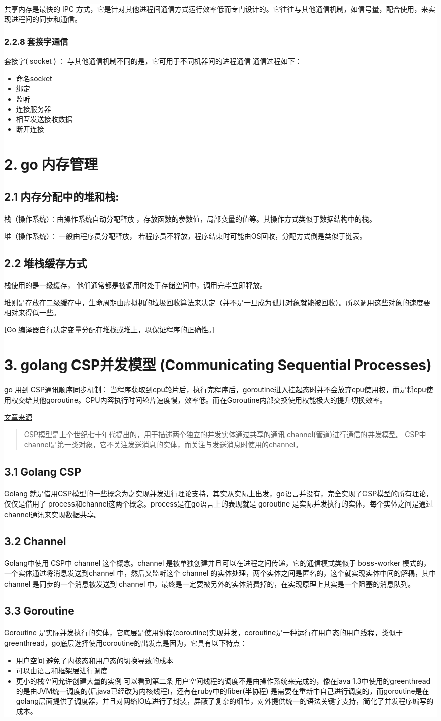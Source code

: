 共享内存是最快的 IPC 方式，它是针对其他进程间通信方式运行效率低而专门设计的。它往往与其他通信机制，如信号量，配合使用，来实现进程间的同步和通信。

### 2.2.8 套接字通信
套接字( socket ) ： 与其他通信机制不同的是，它可用于不同机器间的进程通信
通信过程如下：
 - 命名socket
 - 绑定
 - 监听
 - 连接服务器
 - 相互发送接收数据
 - 断开连接


# 2. go 内存管理

## 2.1 内存分配中的堆和栈:

栈（操作系统）：由操作系统自动分配释放 ，存放函数的参数值，局部变量的值等。其操作方式类似于数据结构中的栈。

堆（操作系统）： 一般由程序员分配释放， 若程序员不释放，程序结束时可能由OS回收，分配方式倒是类似于链表。

## 2.2 堆栈缓存方式
栈使用的是一级缓存， 他们通常都是被调用时处于存储空间中，调用完毕立即释放。

堆则是存放在二级缓存中，生命周期由虚拟机的垃圾回收算法来决定（并不是一旦成为孤儿对象就能被回收）。所以调用这些对象的速度要相对来得低一些。

[Go 编译器自行决定变量分配在堆栈或堆上，以保证程序的正确性。]

# 3. golang CSP并发模型 (Communicating Sequential Processes)
go 用到
CSP通讯顺序同步机制：
当程序获取到cpu轮片后，执行完程序后，goroutine进入挂起态时并不会放弃cpu使用权，而是将cpu使用权交给其他goroutine。CPU内容执行时间轮片速度慢，效率低。而在Goroutine内部交换使用权能极大的提升切换效率。

[文章来源](https://www.jianshu.com/p/36e246c6153d)
> CSP模型是上个世纪七十年代提出的，用于描述两个独立的并发实体通过共享的通讯 channel(管道)进行通信的并发模型。 CSP中channel是第一类对象，它不关注发送消息的实体，而关注与发送消息时使用的channel。

## 3.1 Golang CSP
Golang 就是借用CSP模型的一些概念为之实现并发进行理论支持，其实从实际上出发，go语言并没有，完全实现了CSP模型的所有理论，仅仅是借用了 process和channel这两个概念。process是在go语言上的表现就是 goroutine 是实际并发执行的实体，每个实体之间是通过channel通讯来实现数据共享。

## 3.2 Channel
Golang中使用 CSP中 channel 这个概念。channel 是被单独创建并且可以在进程之间传递，它的通信模式类似于 boss-worker 模式的，一个实体通过将消息发送到channel 中，然后又监听这个 channel 的实体处理，两个实体之间是匿名的，这个就实现实体中间的解耦，其中 channel 是同步的一个消息被发送到 channel 中，最终是一定要被另外的实体消费掉的，在实现原理上其实是一个阻塞的消息队列。

## 3.3 Goroutine
Goroutine 是实际并发执行的实体，它底层是使用协程(coroutine)实现并发，coroutine是一种运行在用户态的用户线程，类似于 greenthread，go底层选择使用coroutine的出发点是因为，它具有以下特点：
- 用户空间 避免了内核态和用户态的切换导致的成本
- 可以由语言和框架层进行调度
- 更小的栈空间允许创建大量的实例
可以看到第二条 用户空间线程的调度不是由操作系统来完成的，像在java 1.3中使用的greenthread的是由JVM统一调度的(后java已经改为内核线程)，还有在ruby中的fiber(半协程) 是需要在重新中自己进行调度的，而goroutine是在golang层面提供了调度器，并且对网络IO库进行了封装，屏蔽了复杂的细节，对外提供统一的语法关键字支持，简化了并发程序编写的成本。
